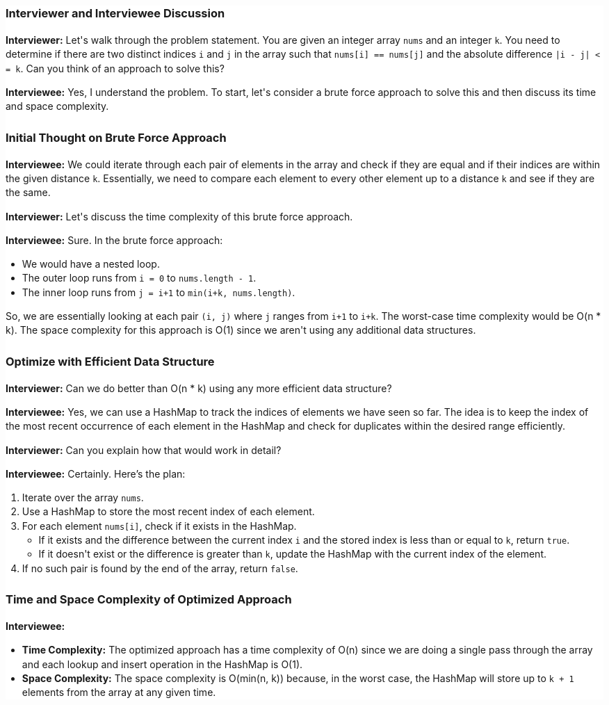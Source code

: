 ### Interviewer and Interviewee Discussion

**Interviewer:** Let's walk through the problem statement. You are given an integer array `nums` and an integer `k`. You need to determine if there are two distinct indices `i` and `j` in the array such that `nums[i] == nums[j]` and the absolute difference `|i - j| <= k`. Can you think of an approach to solve this?

**Interviewee:** Yes, I understand the problem. To start, let's consider a brute force approach to solve this and then discuss its time and space complexity.

### Initial Thought on Brute Force Approach

**Interviewee:** We could iterate through each pair of elements in the array and check if they are equal and if their indices are within the given distance `k`. Essentially, we need to compare each element to every other element up to a distance `k` and see if they are the same.

**Interviewer:** Let's discuss the time complexity of this brute force approach.

**Interviewee:** Sure. In the brute force approach:
- We would have a nested loop. 
- The outer loop runs from `i = 0` to `nums.length - 1`.
- The inner loop runs from `j = i+1` to `min(i+k, nums.length)`.

So, we are essentially looking at each pair `(i, j)` where `j` ranges from `i+1` to `i+k`. The worst-case time complexity would be O(n * k). The space complexity for this approach is O(1) since we aren't using any additional data structures.

### Optimize with Efficient Data Structure

**Interviewer:** Can we do better than O(n * k) using any more efficient data structure?

**Interviewee:** Yes, we can use a HashMap to track the indices of elements we have seen so far. The idea is to keep the index of the most recent occurrence of each element in the HashMap and check for duplicates within the desired range efficiently.

**Interviewer:** Can you explain how that would work in detail?

**Interviewee:** Certainly. Here’s the plan:
1. Iterate over the array `nums`.
2. Use a HashMap to store the most recent index of each element.
3. For each element `nums[i]`, check if it exists in the HashMap.
   - If it exists and the difference between the current index `i` and the stored index is less than or equal to `k`, return `true`.
   - If it doesn't exist or the difference is greater than `k`, update the HashMap with the current index of the element.
4. If no such pair is found by the end of the array, return `false`.

### Time and Space Complexity of Optimized Approach

**Interviewee:**
- **Time Complexity:** The optimized approach has a time complexity of O(n) since we are doing a single pass through the array and each lookup and insert operation in the HashMap is O(1).
- **Space Complexity:** The space complexity is O(min(n, k)) because, in the worst case, the HashMap will store up to `k + 1` elements from the array at any given time.
